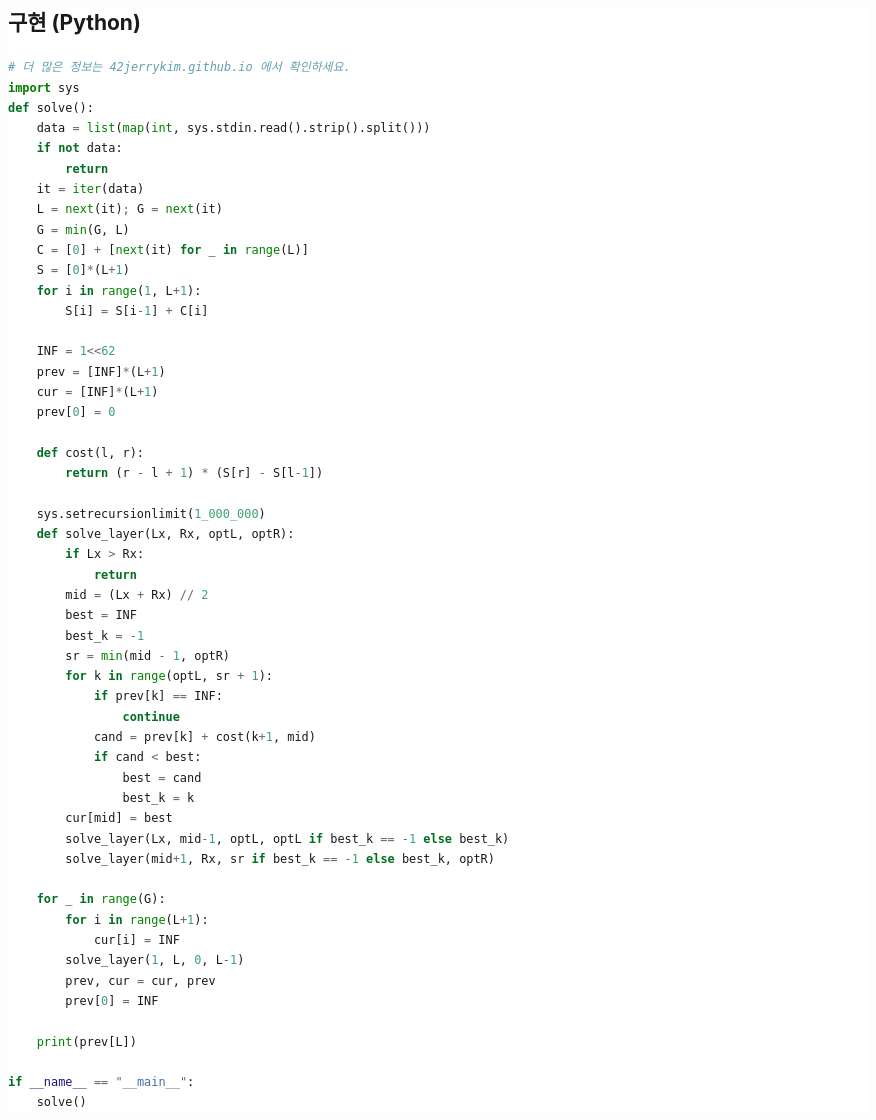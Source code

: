 ## 구현 (Python)
```python
# 더 많은 정보는 42jerrykim.github.io 에서 확인하세요.
import sys
def solve():
    data = list(map(int, sys.stdin.read().strip().split()))
    if not data:
        return
    it = iter(data)
    L = next(it); G = next(it)
    G = min(G, L)
    C = [0] + [next(it) for _ in range(L)]
    S = [0]*(L+1)
    for i in range(1, L+1):
        S[i] = S[i-1] + C[i]

    INF = 1<<62
    prev = [INF]*(L+1)
    cur = [INF]*(L+1)
    prev[0] = 0

    def cost(l, r):
        return (r - l + 1) * (S[r] - S[l-1])

    sys.setrecursionlimit(1_000_000)
    def solve_layer(Lx, Rx, optL, optR):
        if Lx > Rx:
            return
        mid = (Lx + Rx) // 2
        best = INF
        best_k = -1
        sr = min(mid - 1, optR)
        for k in range(optL, sr + 1):
            if prev[k] == INF:
                continue
            cand = prev[k] + cost(k+1, mid)
            if cand < best:
                best = cand
                best_k = k
        cur[mid] = best
        solve_layer(Lx, mid-1, optL, optL if best_k == -1 else best_k)
        solve_layer(mid+1, Rx, sr if best_k == -1 else best_k, optR)

    for _ in range(G):
        for i in range(L+1):
            cur[i] = INF
        solve_layer(1, L, 0, L-1)
        prev, cur = cur, prev
        prev[0] = INF

    print(prev[L])

if __name__ == "__main__":
    solve()
```
